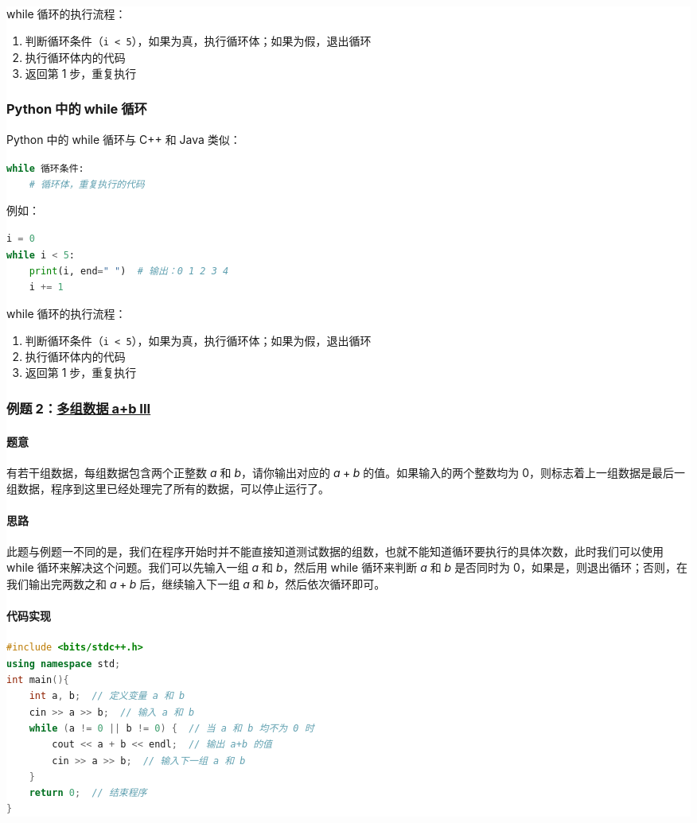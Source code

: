 while 循环的执行流程：

1. 判断循环条件（`i < 5`），如果为真，执行循环体；如果为假，退出循环
2. 执行循环体内的代码
3. 返回第 1 步，重复执行

### Python 中的 while 循环

Python 中的 while 循环与 C++ 和 Java 类似：

```python
while 循环条件:
    # 循环体，重复执行的代码
```

例如：

```python
i = 0
while i < 5:
    print(i, end=" ")  # 输出：0 1 2 3 4
    i += 1
```

while 循环的执行流程：

1. 判断循环条件（`i < 5`），如果为真，执行循环体；如果为假，退出循环
2. 执行循环体内的代码
3. 返回第 1 步，重复执行

### 例题 2：[多组数据 a+b III](https://www.nowcoder.com/practice/7e094c0a3a9945b3bee8e1f3c9ea246a?tpId=383)

#### 题意

有若干组数据，每组数据包含两个正整数 $a$ 和 $b$，请你输出对应的 $a+b$ 的值。如果输入的两个整数均为 $0$，则标志着上一组数据是最后一组数据，程序到这里已经处理完了所有的数据，可以停止运行了。

#### 思路

此题与例题一不同的是，我们在程序开始时并不能直接知道测试数据的组数，也就不能知道循环要执行的具体次数，此时我们可以使用 while 循环来解决这个问题。我们可以先输入一组 $a$ 和 $b$，然后用 while 循环来判断 $a$ 和 $b$ 是否同时为 $0$，如果是，则退出循环；否则，在我们输出完两数之和 $a+b$ 后，继续输入下一组 $a$ 和 $b$，然后依次循环即可。

#### 代码实现

```c++ []
#include <bits/stdc++.h>
using namespace std;
int main(){
    int a, b;  // 定义变量 a 和 b
    cin >> a >> b;  // 输入 a 和 b
    while (a != 0 || b != 0) {  // 当 a 和 b 均不为 0 时
        cout << a + b << endl;  // 输出 a+b 的值
        cin >> a >> b;  // 输入下一组 a 和 b
    }
    return 0;  // 结束程序
}
```
